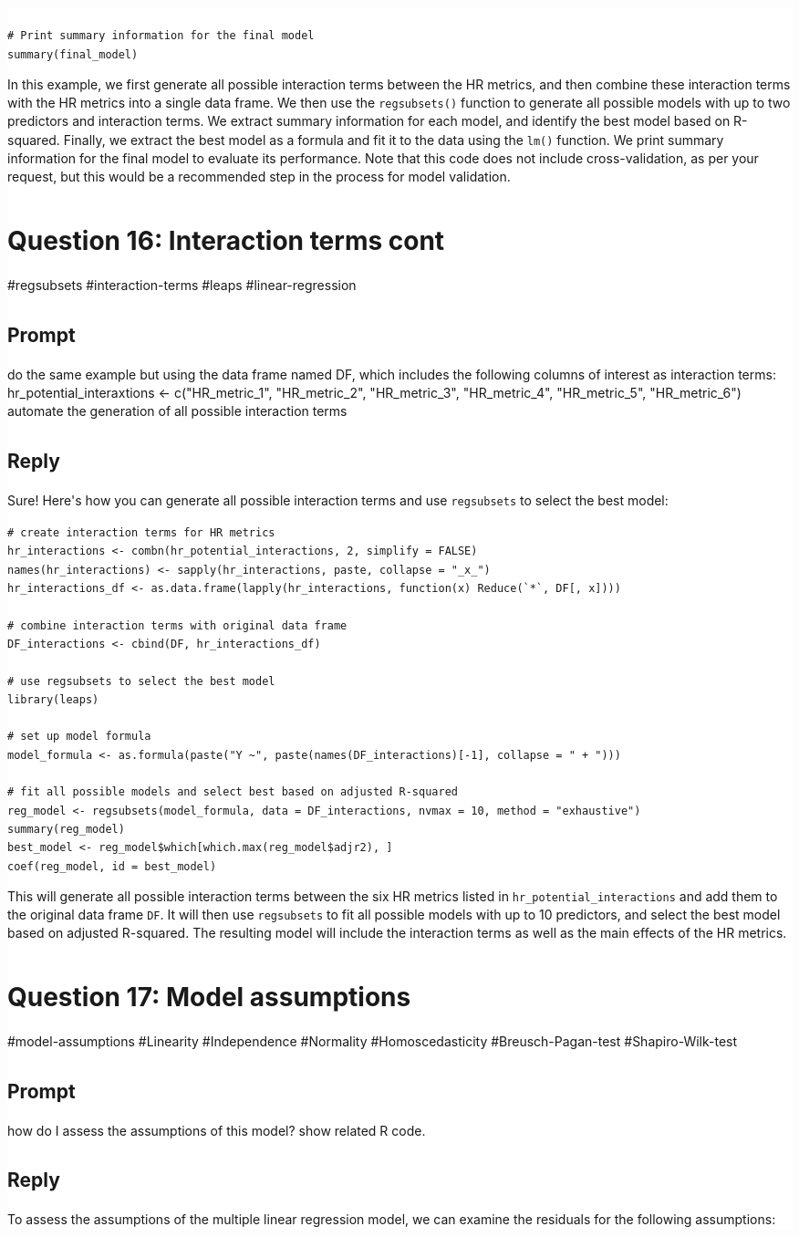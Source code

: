 ```

# Print summary information for the final model
summary(final_model)
```
In this example, we first generate all possible interaction terms between the HR metrics, and then combine these interaction terms with the HR metrics into a single data frame. We then use the `regsubsets()` function to generate all possible models with up to two predictors and interaction terms. We extract summary information for each model, and identify the best model based on R-squared. Finally, we extract the best model as a formula and fit it to the data using the `lm()` function. We print summary information for the final model to evaluate its performance. Note that this code does not include cross-validation, as per your request, but this would be a recommended step in the process for model validation.
# Question 16: Interaction terms cont
#regsubsets #interaction-terms #leaps #linear-regression 
## Prompt
do the same example but using the data frame named DF, which includes the following columns of interest as interaction terms: hr_potential_interaxtions <- c("HR_metric_1", "HR_metric_2", "HR_metric_3", "HR_metric_4", "HR_metric_5", "HR_metric_6") automate the generation of all possible interaction terms
## Reply
Sure! Here's how you can generate all possible interaction terms and use `regsubsets` to select the best model:
```
# create interaction terms for HR metrics
hr_interactions <- combn(hr_potential_interactions, 2, simplify = FALSE)
names(hr_interactions) <- sapply(hr_interactions, paste, collapse = "_x_")
hr_interactions_df <- as.data.frame(lapply(hr_interactions, function(x) Reduce(`*`, DF[, x])))

# combine interaction terms with original data frame
DF_interactions <- cbind(DF, hr_interactions_df)

# use regsubsets to select the best model
library(leaps)

# set up model formula
model_formula <- as.formula(paste("Y ~", paste(names(DF_interactions)[-1], collapse = " + ")))

# fit all possible models and select best based on adjusted R-squared
reg_model <- regsubsets(model_formula, data = DF_interactions, nvmax = 10, method = "exhaustive")
summary(reg_model)
best_model <- reg_model$which[which.max(reg_model$adjr2), ]
coef(reg_model, id = best_model)
```
This will generate all possible interaction terms between the six HR metrics listed in `hr_potential_interactions` and add them to the original data frame `DF`. It will then use `regsubsets` to fit all possible models with up to 10 predictors, and select the best model based on adjusted R-squared. The resulting model will include the interaction terms as well as the main effects of the HR metrics.
# Question 17: Model assumptions
#model-assumptions #Linearity #Independence #Normality #Homoscedasticity #Breusch-Pagan-test #Shapiro-Wilk-test
## Prompt
how do I assess the assumptions of this model? show related R code.
## Reply
To assess the assumptions of the multiple linear regression model, we can examine the residuals for the following assumptions: